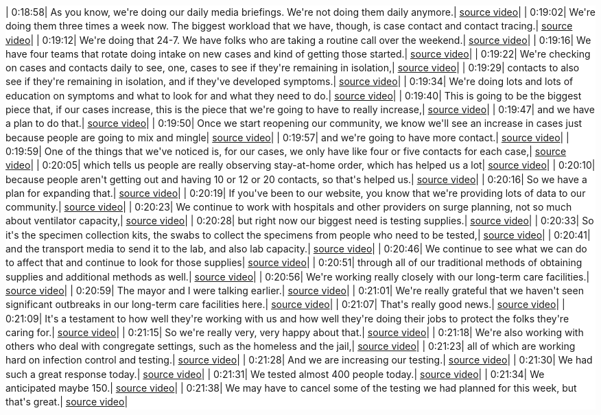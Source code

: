 | 0:18:58| As you know, we're doing our daily media briefings. We're not doing them daily anymore.| [source video](https://archive.org/details/co-com-ws-r-1467-200420?start=1138)|
| 0:19:02| We're doing them three times a week now. The biggest workload that we have, though, is case contact and contact tracing.| [source video](https://archive.org/details/co-com-ws-r-1467-200420?start=1142)|
| 0:19:12| We're doing that 24-7. We have folks who are taking a routine call over the weekend.| [source video](https://archive.org/details/co-com-ws-r-1467-200420?start=1152)|
| 0:19:16| We have four teams that rotate doing intake on new cases and kind of getting those started.| [source video](https://archive.org/details/co-com-ws-r-1467-200420?start=1156)|
| 0:19:22| We're checking on cases and contacts daily to see, one, cases to see if they're remaining in isolation,| [source video](https://archive.org/details/co-com-ws-r-1467-200420?start=1162)|
| 0:19:29| contacts to also see if they're remaining in isolation, and if they've developed symptoms.| [source video](https://archive.org/details/co-com-ws-r-1467-200420?start=1169)|
| 0:19:34| We're doing lots and lots of education on symptoms and what to look for and what they need to do.| [source video](https://archive.org/details/co-com-ws-r-1467-200420?start=1174)|
| 0:19:40| This is going to be the biggest piece that, if our cases increase, this is the piece that we're going to have to really increase,| [source video](https://archive.org/details/co-com-ws-r-1467-200420?start=1180)|
| 0:19:47| and we have a plan to do that.| [source video](https://archive.org/details/co-com-ws-r-1467-200420?start=1187)|
| 0:19:50| Once we start reopening our community, we know we'll see an increase in cases just because people are going to mix and mingle| [source video](https://archive.org/details/co-com-ws-r-1467-200420?start=1190)|
| 0:19:57| and we're going to have more contact.| [source video](https://archive.org/details/co-com-ws-r-1467-200420?start=1197)|
| 0:19:59| One of the things that we've noticed is, for our cases, we only have like four or five contacts for each case,| [source video](https://archive.org/details/co-com-ws-r-1467-200420?start=1199)|
| 0:20:05| which tells us people are really observing stay-at-home order, which has helped us a lot| [source video](https://archive.org/details/co-com-ws-r-1467-200420?start=1205)|
| 0:20:10| because people aren't getting out and having 10 or 12 or 20 contacts, so that's helped us.| [source video](https://archive.org/details/co-com-ws-r-1467-200420?start=1210)|
| 0:20:16| So we have a plan for expanding that.| [source video](https://archive.org/details/co-com-ws-r-1467-200420?start=1216)|
| 0:20:19| If you've been to our website, you know that we're providing lots of data to our community.| [source video](https://archive.org/details/co-com-ws-r-1467-200420?start=1219)|
| 0:20:23| We continue to work with hospitals and other providers on surge planning, not so much about ventilator capacity,| [source video](https://archive.org/details/co-com-ws-r-1467-200420?start=1223)|
| 0:20:28| but right now our biggest need is testing supplies.| [source video](https://archive.org/details/co-com-ws-r-1467-200420?start=1228)|
| 0:20:33| So it's the specimen collection kits, the swabs to collect the specimens from people who need to be tested,| [source video](https://archive.org/details/co-com-ws-r-1467-200420?start=1233)|
| 0:20:41| and the transport media to send it to the lab, and also lab capacity.| [source video](https://archive.org/details/co-com-ws-r-1467-200420?start=1241)|
| 0:20:46| We continue to see what we can do to affect that and continue to look for those supplies| [source video](https://archive.org/details/co-com-ws-r-1467-200420?start=1246)|
| 0:20:51| through all of our traditional methods of obtaining supplies and additional methods as well.| [source video](https://archive.org/details/co-com-ws-r-1467-200420?start=1251)|
| 0:20:56| We're working really closely with our long-term care facilities.| [source video](https://archive.org/details/co-com-ws-r-1467-200420?start=1256)|
| 0:20:59| The mayor and I were talking earlier.| [source video](https://archive.org/details/co-com-ws-r-1467-200420?start=1259)|
| 0:21:01| We're really grateful that we haven't seen significant outbreaks in our long-term care facilities here.| [source video](https://archive.org/details/co-com-ws-r-1467-200420?start=1261)|
| 0:21:07| That's really good news.| [source video](https://archive.org/details/co-com-ws-r-1467-200420?start=1267)|
| 0:21:09| It's a testament to how well they're working with us and how well they're doing their jobs to protect the folks they're caring for.| [source video](https://archive.org/details/co-com-ws-r-1467-200420?start=1269)|
| 0:21:15| So we're really very, very happy about that.| [source video](https://archive.org/details/co-com-ws-r-1467-200420?start=1275)|
| 0:21:18| We're also working with others who deal with congregate settings, such as the homeless and the jail,| [source video](https://archive.org/details/co-com-ws-r-1467-200420?start=1278)|
| 0:21:23| all of which are working hard on infection control and testing.| [source video](https://archive.org/details/co-com-ws-r-1467-200420?start=1283)|
| 0:21:28| And we are increasing our testing.| [source video](https://archive.org/details/co-com-ws-r-1467-200420?start=1288)|
| 0:21:30| We had such a great response today.| [source video](https://archive.org/details/co-com-ws-r-1467-200420?start=1290)|
| 0:21:31| We tested almost 400 people today.| [source video](https://archive.org/details/co-com-ws-r-1467-200420?start=1291)|
| 0:21:34| We anticipated maybe 150.| [source video](https://archive.org/details/co-com-ws-r-1467-200420?start=1294)|
| 0:21:38| We may have to cancel some of the testing we had planned for this week, but that's great.| [source video](https://archive.org/details/co-com-ws-r-1467-200420?start=1298)|